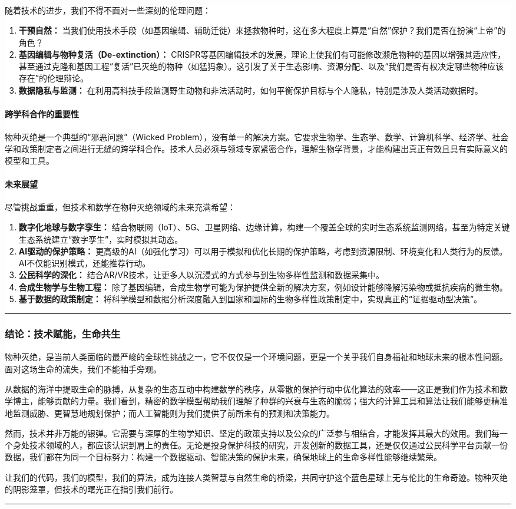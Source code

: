 随着技术的进步，我们不得不面对一些深刻的伦理问题：

1.  **干预自然：** 当我们使用技术手段（如基因编辑、辅助迁徙）来拯救物种时，这在多大程度上算是“自然”保护？我们是否在扮演“上帝”的角色？
2.  **基因编辑与物种复活（De-extinction）：** CRISPR等基因编辑技术的发展，理论上使我们有可能修改濒危物种的基因以增强其适应性，甚至通过克隆和基因工程“复活”已灭绝的物种（如猛犸象）。这引发了关于生态影响、资源分配、以及“我们是否有权决定哪些物种应该存在”的伦理辩论。
3.  **数据隐私与监测：** 在利用高科技手段监测野生动物和非法活动时，如何平衡保护目标与个人隐私，特别是涉及人类活动数据时。

#### 跨学科合作的重要性

物种灭绝是一个典型的“邪恶问题”（Wicked Problem），没有单一的解决方案。它要求生物学、生态学、数学、计算机科学、经济学、社会学和政策制定者之间进行无缝的跨学科合作。技术人员必须与领域专家紧密合作，理解生物学背景，才能构建出真正有效且具有实际意义的模型和工具。

#### 未来展望

尽管挑战重重，但技术和数学在物种灭绝领域的未来充满希望：

1.  **数字化地球与数字孪生：** 结合物联网（IoT）、5G、卫星网络、边缘计算，构建一个覆盖全球的实时生态系统监测网络，甚至为特定关键生态系统建立“数字孪生”，实时模拟其动态。
2.  **AI驱动的保护策略：** 更高级的AI（如强化学习）可以用于模拟和优化长期的保护策略，考虑到资源限制、环境变化和人类行为的反馈。AI不仅能识别模式，还能推荐行动。
3.  **公民科学的深化：** 结合AR/VR技术，让更多人以沉浸式的方式参与到生物多样性监测和数据采集中。
4.  **合成生物学与生物工程：** 除了基因编辑，合成生物学可能为保护提供全新的解决方案，例如设计能够降解污染物或抵抗疾病的微生物。
5.  **基于数据的政策制定：** 将科学模型和数据分析深度融入到国家和国际的生物多样性政策制定中，实现真正的“证据驱动型决策”。

---

### 结论：技术赋能，生命共生

物种灭绝，是当前人类面临的最严峻的全球性挑战之一，它不仅仅是一个环境问题，更是一个关乎我们自身福祉和地球未来的根本性问题。面对这场生命的流失，我们不能袖手旁观。

从数据的海洋中提取生命的脉搏，从复杂的生态互动中构建数学的秩序，从零散的保护行动中优化算法的效率——这正是我们作为技术和数学博主，能够贡献的力量。我们看到，精密的数学模型帮助我们理解了种群的兴衰与生态的脆弱；强大的计算工具和算法让我们能够更精准地监测威胁、更智慧地规划保护；而人工智能则为我们提供了前所未有的预测和决策能力。

然而，技术并非万能的银弹。它需要与深厚的生物学知识、坚定的政策支持以及公众的广泛参与相结合，才能发挥其最大的效用。我们每一个身处技术领域的人，都应该认识到肩上的责任。无论是投身保护科技的研究，开发创新的数据工具，还是仅仅通过公民科学平台贡献一份数据，我们都在为同一个目标努力：构建一个数据驱动、智能决策的保护未来，确保地球上的生命多样性能够继续繁荣。

让我们的代码，我们的模型，我们的算法，成为连接人类智慧与自然生命的桥梁，共同守护这个蓝色星球上无与伦比的生命奇迹。物种灭绝的阴影笼罩，但技术的曙光正在指引我们前行。

---